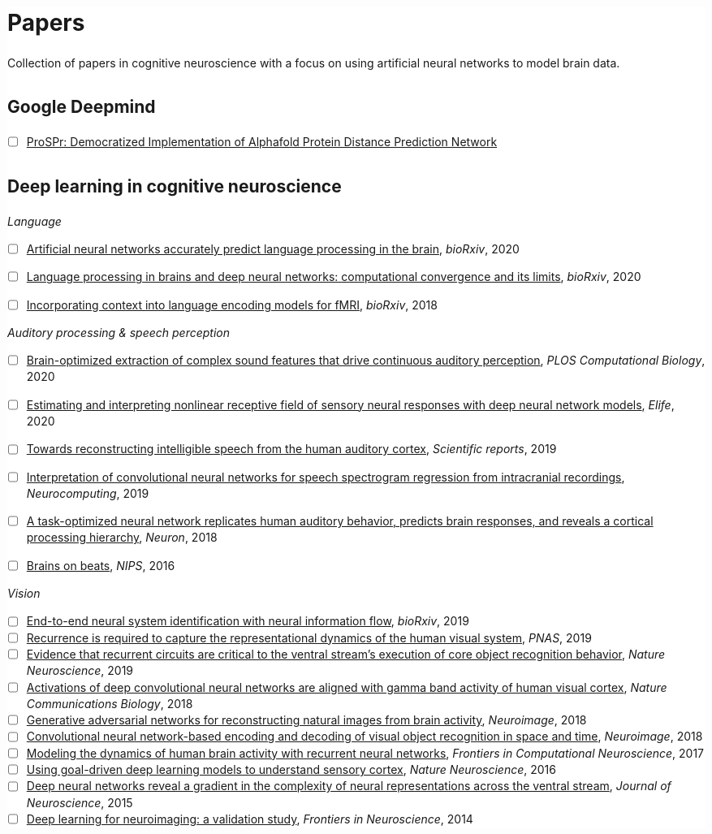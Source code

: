 # Papers

Collection of papers in cognitive neuroscience with a focus on using artificial neural networks to model brain data.  

## Google Deepmind  
- [ ] [ProSPr: Democratized Implementation of Alphafold Protein Distance Prediction Network](https://www.biorxiv.org/content/10.1101/830273v2.full)

## Deep learning in cognitive neuroscience

<i>Language</i>
- [ ] [Artificial neural networks accurately predict language processing in the brain](https://www.biorxiv.org/content/10.1101/2020.06.26.174482v1), *bioRxiv*, 2020
- [ ] [Language processing in brains and deep neural networks: computational convergence and its limits](https://www.biorxiv.org/content/10.1101/2020.07.03.186288v1), *bioRxiv*, 2020
- [ ] [Incorporating context into language encoding models for fMRI](https://www.biorxiv.org/content/early/2018/11/21/327601.full.pdf), *bioRxiv*, 2018


<i>Auditory processing & speech perception</i>
- [ ] [Brain-optimized extraction of complex sound features that drive continuous auditory perception](https://journals.plos.org/ploscompbiol/article?id=10.1371/journal.pcbi.1007992), *PLOS Computational Biology*, 2020
- [ ] [Estimating and interpreting nonlinear receptive field of sensory neural responses with deep neural network models](https://elifesciences.org/articles/53445), *Elife*, 2020
- [ ] [Towards reconstructing intelligible speech from the human auditory cortex](https://www.nature.com/articles/s41598-018-37359-z), *Scientific reports*, 2019
- [ ] [Interpretation of convolutional neural networks for speech spectrogram regression from intracranial recordings](https://www.sciencedirect.com/science/article/pii/S092523121930133X), *Neurocomputing*, 2019
- [ ] [A task-optimized neural network replicates human auditory behavior, predicts brain responses, and reveals a cortical processing hierarchy](https://www.sciencedirect.com/science/article/pii/S0896627318302502#sec4), *Neuron*, 2018
- [ ] [Brains on beats](http://papers.nips.cc/paper/6222-brains-on-beats.pdf), *NIPS*, 2016


<i>Vision</i>
- [ ] [End-to-end neural system identification with neural information flow](https://www.biorxiv.org/content/10.1101/553255v3.abstract), *bioRxiv*, 2019
- [ ] [Recurrence is required to capture the representational dynamics of the human visual system](https://www.pnas.org/content/116/43/21854.short), *PNAS*, 2019
- [ ] [Evidence that recurrent circuits are critical to the ventral stream’s execution of core object recognition behavior](https://www.nature.com/articles/s41593-019-0392-5), *Nature Neuroscience*, 2019
- [ ] [Activations of deep convolutional neural networks are aligned with gamma band activity of human visual cortex](https://www.nature.com/articles/s42003-018-0110-y), *Nature Communications Biology*, 2018
- [ ] [Generative adversarial networks for reconstructing natural images from brain activity](https://www.sciencedirect.com/science/article/pii/S105381191830658X), *Neuroimage*, 2018
- [ ] [Convolutional neural network-based encoding and decoding of visual object recognition in space and time](https://www.sciencedirect.com/science/article/pii/S1053811917305864?via%3Dihub), *Neuroimage*, 2018
- [ ] [Modeling the dynamics of human brain activity with recurrent neural networks](https://www.frontiersin.org/articles/10.3389/fncom.2017.00007/full), *Frontiers in Computational Neuroscience*, 2017
- [ ] [Using goal-driven deep learning models to understand sensory cortex](https://www.nature.com/articles/nn.4244), *Nature Neuroscience*, 2016
- [ ] [Deep neural networks reveal a gradient in the complexity of neural representations across the ventral stream](http://www.jneurosci.org/content/jneuro/35/27/10005.full.pdf), *Journal of Neuroscience*, 2015
- [ ] [Deep learning for neuroimaging: a validation study](https://www.frontiersin.org/articles/10.3389/fnins.2014.00229/full), *Frontiers in Neuroscience*, 2014